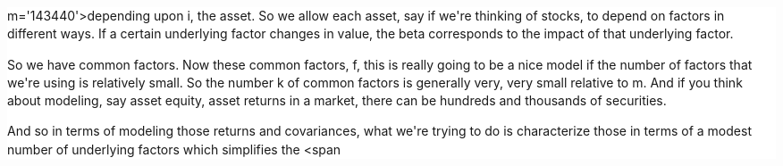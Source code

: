   m='143440'>depending</span> <span m='144220'>upon</span> <span
  m='145310'>i,</span> <span m='146770'>the</span> <span
  m='146930'>asset.</span> <span m='147600'>So</span> <span m='148050'>we</span>
  <span m='148220'>allow</span> <span m='148700'>each</span> <span
  m='149370'>asset,</span> <span m='150040'>say</span> <span
  m='150480'>if</span> <span m='150590'>we're</span> <span
  m='150730'>thinking</span> <span m='151110'>of</span> <span
  m='151200'>stocks,</span> <span m='151730'>to</span> <span
  m='152220'>depend</span> <span m='152600'>on</span> <span
  m='152740'>factors</span> <span m='153380'>in</span> <span
  m='153540'>different</span> <span m='153850'>ways.</span> <span
  m='154770'>If</span> <span m='154930'>a</span> <span m='155000'>certain</span>
  <span m='155330'>underlying</span> <span m='155720'>factor</span> <span
  m='156470'>changes</span> <span m='156850'>in</span> <span
  m='156970'>value,</span> <span m='158900'>the</span> <span
  m='159070'>beta</span> <span m='160630'>corresponds</span> <span
  m='161220'>to</span> <span m='161350'>the</span> <span
  m='163210'>impact</span> <span m='163670'>of</span> <span
  m='163740'>that</span> <span m='164100'>underlying</span> <span
  m='164340'>factor.</span> </p><p><span m='166330'>So</span> <span
  m='167890'>we</span> <span m='168080'>have</span> <span
  m='168680'>common</span> <span m='169140'>factors.</span> <span
  m='172080'>Now</span> <span m='172220'>these</span> <span
  m='172450'>common</span> <span m='172780'>factors,</span> <span
  m='173130'>f,</span> <span m='173770'>this</span> <span m='173960'>is</span>
  <span m='174040'>really</span> <span m='174250'>going</span> <span
  m='174340'>to</span> <span m='174400'>be</span> <span m='174570'>a</span>
  <span m='174630'>nice</span> <span m='174930'>model</span> <span
  m='175350'>if</span> <span m='176330'>the</span> <span
  m='176470'>number</span> <span m='176810'>of</span> <span
  m='176880'>factors</span> <span m='177870'>that</span> <span
  m='178010'>we're</span> <span m='178150'>using</span> <span
  m='179150'>is</span> <span m='179720'>relatively</span> <span
  m='180540'>small.</span> <span m='181300'>So</span> <span
  m='182060'>the</span> <span m='182150'>number</span> <span m='182510'>k</span>
  <span m='183100'>of</span> <span m='183570'>common</span> <span
  m='184060'>factors</span> <span m='185360'>is</span> <span
  m='186140'>generally</span> <span m='187290'>very,</span> <span
  m='187610'>very</span> <span m='187710'>small</span> <span
  m='188110'>relative</span> <span m='188510'>to</span> <span
  m='188630'>m.</span> <span m='189490'>And</span> <span m='189640'>if</span>
  <span m='189710'>you</span> <span m='189850'>think</span> <span
  m='190100'>about</span> <span m='190490'>modeling,</span> <span
  m='191230'>say</span> <span m='191680'>asset</span> <span
  m='192170'>equity,</span> <span m='192660'>asset</span> <span
  m='193010'>returns</span> <span m='193890'>in</span> <span m='194040'>a</span>
  <span m='194080'>market,</span> <span m='194570'>there</span> <span
  m='194710'>can</span> <span m='194840'>be</span> <span
  m='194960'>hundreds</span> <span m='195060'>and</span> <span
  m='195560'>thousands</span> <span m='196000'>of</span> <span
  m='196100'>securities.</span> </p><p><span m='197570'>And</span> <span
  m='197750'>so</span> <span m='198750'>in</span> <span m='199310'>terms</span>
  <span m='199590'>of</span> <span m='199690'>modeling</span> <span
  m='200490'>those</span> <span m='200810'>returns</span> <span
  m='201230'>and</span> <span m='201330'>covariances,</span> <span
  m='202530'>what</span> <span m='202670'>we're</span> <span
  m='202790'>trying</span> <span m='203120'>to</span> <span m='203190'>do</span>
  <span m='203530'>is</span> <span m='203780'>characterize</span> <span
  m='204360'>those</span> <span m='204620'>in</span> <span
  m='204720'>terms</span> <span m='205090'>of</span> <span m='205900'>a</span>
  <span m='206010'>modest</span> <span m='206670'>number</span> <span
  m='207060'>of</span> <span m='207240'>underlying</span> <span
  m='207640'>factors</span> <span m='208230'>which</span> <span
  m='208450'>simplifies</span> <span m='209070'>the</span> <span